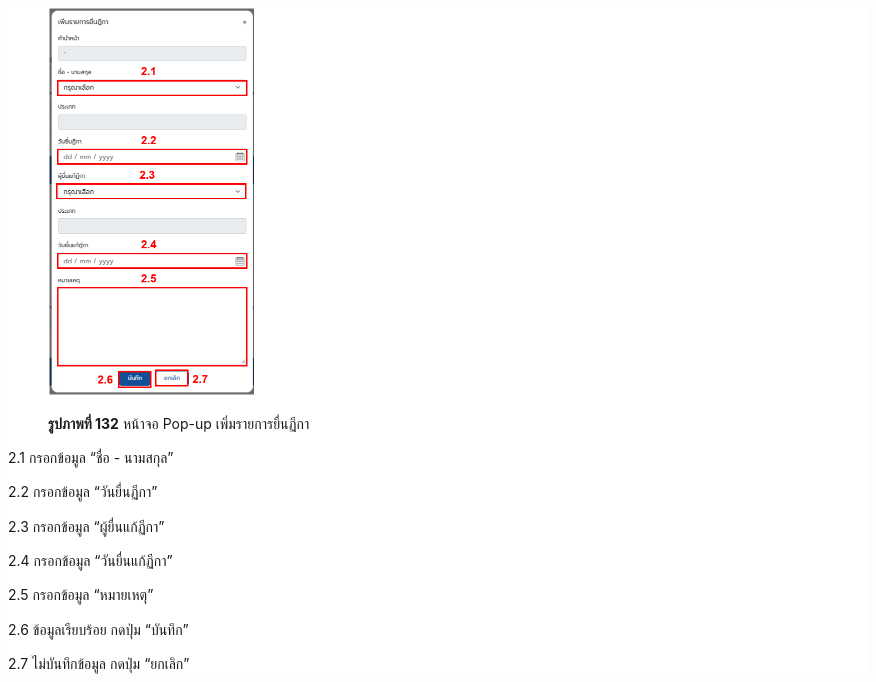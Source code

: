 <figure><img src="../.gitbook/assets/NHA_DT1_UM_SP_01_V3.1.0.pdf-image-120.png" alt="" width="206"><figcaption><p><strong>รูปภาพที่ 132</strong> หน้าจอ Pop-up เพิ่มรายการยื่นฏีกา</p></figcaption></figure>

&#x20;       2.1  กรอกข้อมูล “ชื่อ - นามสกุล”

&#x20;       2.2  กรอกข้อมูล “วันยื่นฏีกา”

&#x20;       2.3  กรอกข้อมูล “ผู้ยื่นแก้ฏีกา”

&#x20;       2.4  กรอกข้อมูล “วันยื่นแก้ฏีกา”

&#x20;       2.5  กรอกข้อมูล “หมายเหตุ”

&#x20;       2.6  ข้อมูลเรียบร้อย กดปุ่ม “บันทึก”

&#x20;       2.7  ไม่บันทึกข้อมูล กดปุ่ม “ยกเลิก”
